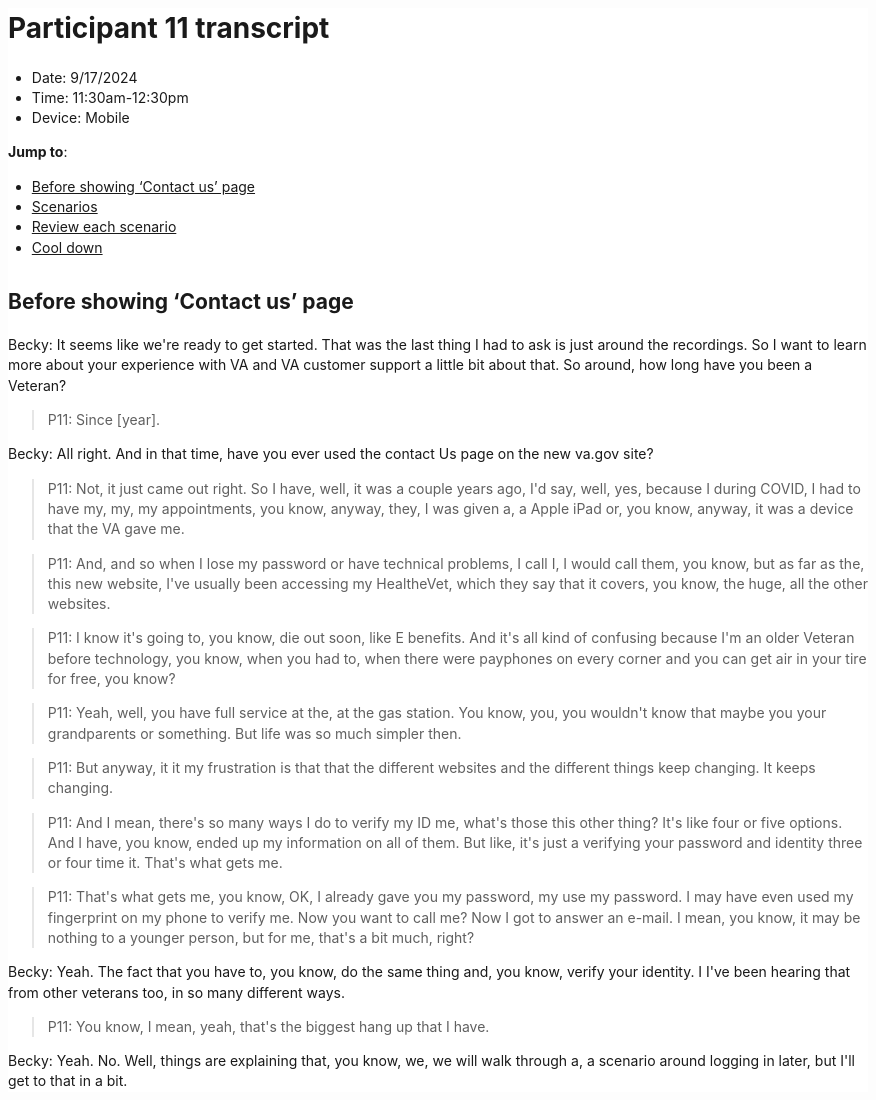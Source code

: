 # Participant 11 transcript
- Date: 9/17/2024
- Time: 11:30am-12:30pm
- Device: Mobile

**Jump to**: 
- [Before showing ‘Contact us’ page](#before-showing-contact-us-page)
- [Scenarios](#scenarios)
- [Review each scenario](#review-each-scenario)
- [Cool down](#cool-down)

## Before showing ‘Contact us’ page
Becky: It seems like we're ready to get started. That was the last thing I had to ask is just around the recordings. So I want to learn more about your experience with VA and VA customer support a little bit about that. So around, how long have you been a Veteran?

> P11: Since [year].

Becky: All right. And in that time, have you ever used the contact Us page on the new va.gov site?

> P11: Not, it just came out right. So I have, well, it was a couple years ago, I'd say, well, yes, because I during COVID, I had to have my, my, my appointments, you know, anyway, they, I was given a, a Apple iPad or, you know, anyway, it was a device that the VA gave me.

> P11: And, and so when I lose my password or have technical problems, I call I, I would call them, you know, but as far as the, this new website, I've usually been accessing my HealtheVet, which they say that it covers, you know, the huge, all the other websites.

> P11: I know it's going to, you know, die out soon, like E benefits. And it's all kind of confusing because I'm an older Veteran before technology, you know, when you had to, when there were payphones on every corner and you can get air in your tire for free, you know?

> P11: Yeah, well, you have full service at the, at the gas station. You know, you, you wouldn't know that maybe you your grandparents or something. But life was so much simpler then.

> P11: But anyway, it it my frustration is that that the different websites and the different things keep changing. It keeps changing.

> P11: And I mean, there's so many ways I do to verify my ID me, what's those this other thing? It's like four or five options. And I have, you know, ended up my information on all of them. But like, it's just a verifying your password and identity three or four time it. That's what gets me.

> P11: That's what gets me, you know, OK, I already gave you my password, my use my password. I may have even used my fingerprint on my phone to verify me. Now you want to call me? Now I got to answer an e-mail. I mean, you know, it may be nothing to a younger person, but for me, that's a bit much, right?

Becky: Yeah. The fact that you have to, you know, do the same thing and, you know, verify your identity. I I've been hearing that from other veterans too, in so many different ways.

> P11: You know, I mean, yeah, that's the biggest hang up that I have.

Becky: Yeah. No. Well, things are explaining that, you know, we, we will walk through a, a scenario around logging in later, but I'll get to that in a bit.
